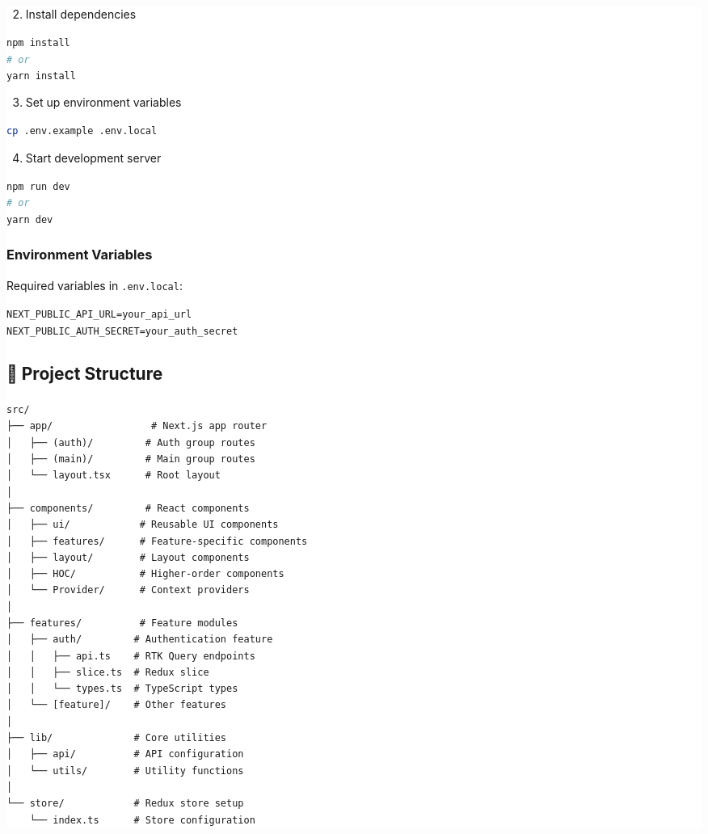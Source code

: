 2. Install dependencies

```bash
npm install
# or
yarn install
```

3. Set up environment variables

```bash
cp .env.example .env.local
```

4. Start development server

```bash
npm run dev
# or
yarn dev
```

### Environment Variables

Required variables in `.env.local`:

```env
NEXT_PUBLIC_API_URL=your_api_url
NEXT_PUBLIC_AUTH_SECRET=your_auth_secret
```

## 📁 Project Structure

```
src/
├── app/                 # Next.js app router
│   ├── (auth)/         # Auth group routes
│   ├── (main)/         # Main group routes
│   └── layout.tsx      # Root layout
│
├── components/         # React components
│   ├── ui/            # Reusable UI components
│   ├── features/      # Feature-specific components
│   ├── layout/        # Layout components
│   ├── HOC/           # Higher-order components
│   └── Provider/      # Context providers
│
├── features/          # Feature modules
│   ├── auth/         # Authentication feature
│   │   ├── api.ts    # RTK Query endpoints
│   │   ├── slice.ts  # Redux slice
│   │   └── types.ts  # TypeScript types
│   └── [feature]/    # Other features
│
├── lib/              # Core utilities
│   ├── api/          # API configuration
│   └── utils/        # Utility functions
│
└── store/            # Redux store setup
    └── index.ts      # Store configuration
```
